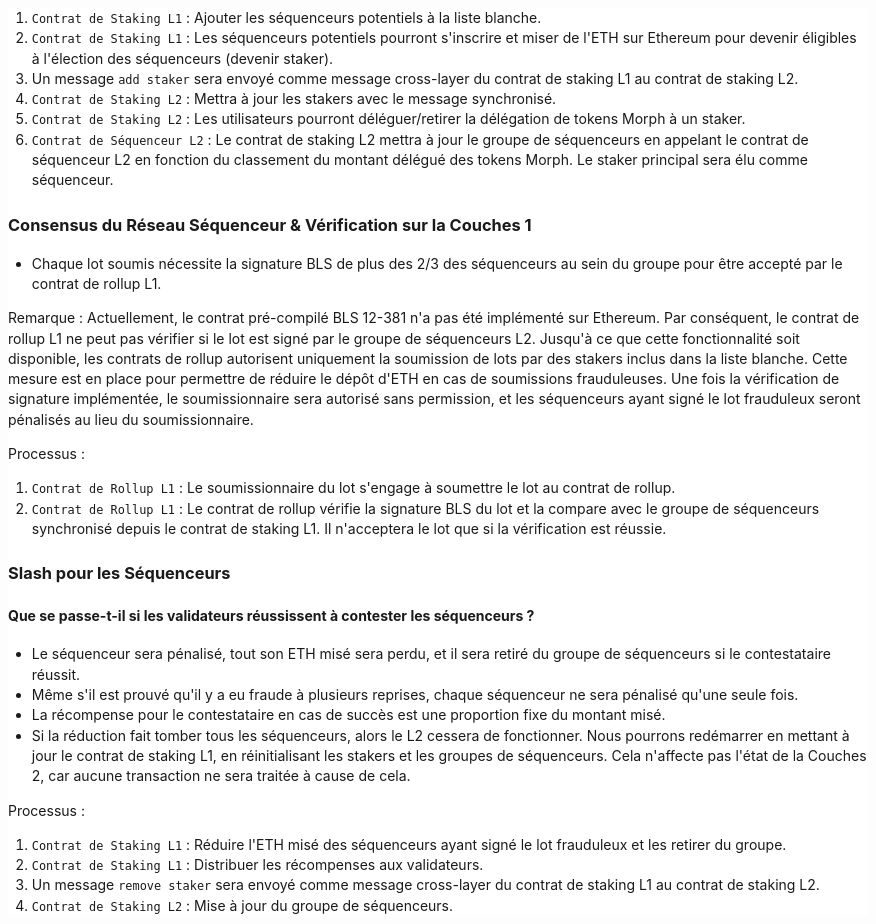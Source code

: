 1. `Contrat de Staking L1` : Ajouter les séquenceurs potentiels à la liste blanche.
2. `Contrat de Staking L1` : Les séquenceurs potentiels pourront s'inscrire et miser de l'ETH sur Ethereum pour devenir éligibles à l'élection des séquenceurs (devenir staker).
3. Un message `add staker` sera envoyé comme message cross-layer du contrat de staking L1 au contrat de staking L2.
4. `Contrat de Staking L2` : Mettra à jour les stakers avec le message synchronisé.
5. `Contrat de Staking L2` : Les utilisateurs pourront déléguer/retirer la délégation de tokens Morph à un staker.
6. `Contrat de Séquenceur L2` : Le contrat de staking L2 mettra à jour le groupe de séquenceurs en appelant le contrat de séquenceur L2 en fonction du classement du montant délégué des tokens Morph. Le staker principal sera élu comme séquenceur.

### Consensus du Réseau Séquenceur & Vérification sur la Couches 1

- Chaque lot soumis nécessite la signature BLS de plus des 2/3 des séquenceurs au sein du groupe pour être accepté par le contrat de rollup L1.

Remarque : Actuellement, le contrat pré-compilé BLS 12-381 n'a pas été implémenté sur Ethereum. Par conséquent, le contrat de rollup L1 ne peut pas vérifier si le lot est signé par le groupe de séquenceurs L2.
Jusqu'à ce que cette fonctionnalité soit disponible, les contrats de rollup autorisent uniquement la soumission de lots par des stakers inclus dans la liste blanche. Cette mesure est en place pour permettre de réduire le dépôt d'ETH en cas de soumissions frauduleuses. Une fois la vérification de signature implémentée, le soumissionnaire sera autorisé sans permission, et les séquenceurs ayant signé le lot frauduleux seront pénalisés au lieu du soumissionnaire.

Processus :

1. `Contrat de Rollup L1` : Le soumissionnaire du lot s'engage à soumettre le lot au contrat de rollup.
2. `Contrat de Rollup L1` : Le contrat de rollup vérifie la signature BLS du lot et la compare avec le groupe de séquenceurs synchronisé depuis le contrat de staking L1. Il n'acceptera le lot que si la vérification est réussie.

### Slash pour les Séquenceurs

#### Que se passe-t-il si les validateurs réussissent à contester les séquenceurs ?

- Le séquenceur sera pénalisé, tout son ETH misé sera perdu, et il sera retiré du groupe de séquenceurs si le contestataire réussit.
- Même s'il est prouvé qu'il y a eu fraude à plusieurs reprises, chaque séquenceur ne sera pénalisé qu'une seule fois.
- La récompense pour le contestataire en cas de succès est une proportion fixe du montant misé.
- Si la réduction fait tomber tous les séquenceurs, alors le L2 cessera de fonctionner. Nous pourrons redémarrer en mettant à jour le contrat de staking L1, en réinitialisant les stakers et les groupes de séquenceurs. Cela n'affecte pas l'état de la Couches 2, car aucune transaction ne sera traitée à cause de cela.

Processus :

1. `Contrat de Staking L1` : Réduire l'ETH misé des séquenceurs ayant signé le lot frauduleux et les retirer du groupe.
2. `Contrat de Staking L1` : Distribuer les récompenses aux validateurs.
3. Un message `remove staker` sera envoyé comme message cross-layer du contrat de staking L1 au contrat de staking L2.
4. `Contrat de Staking L2` : Mise à jour du groupe de séquenceurs.
